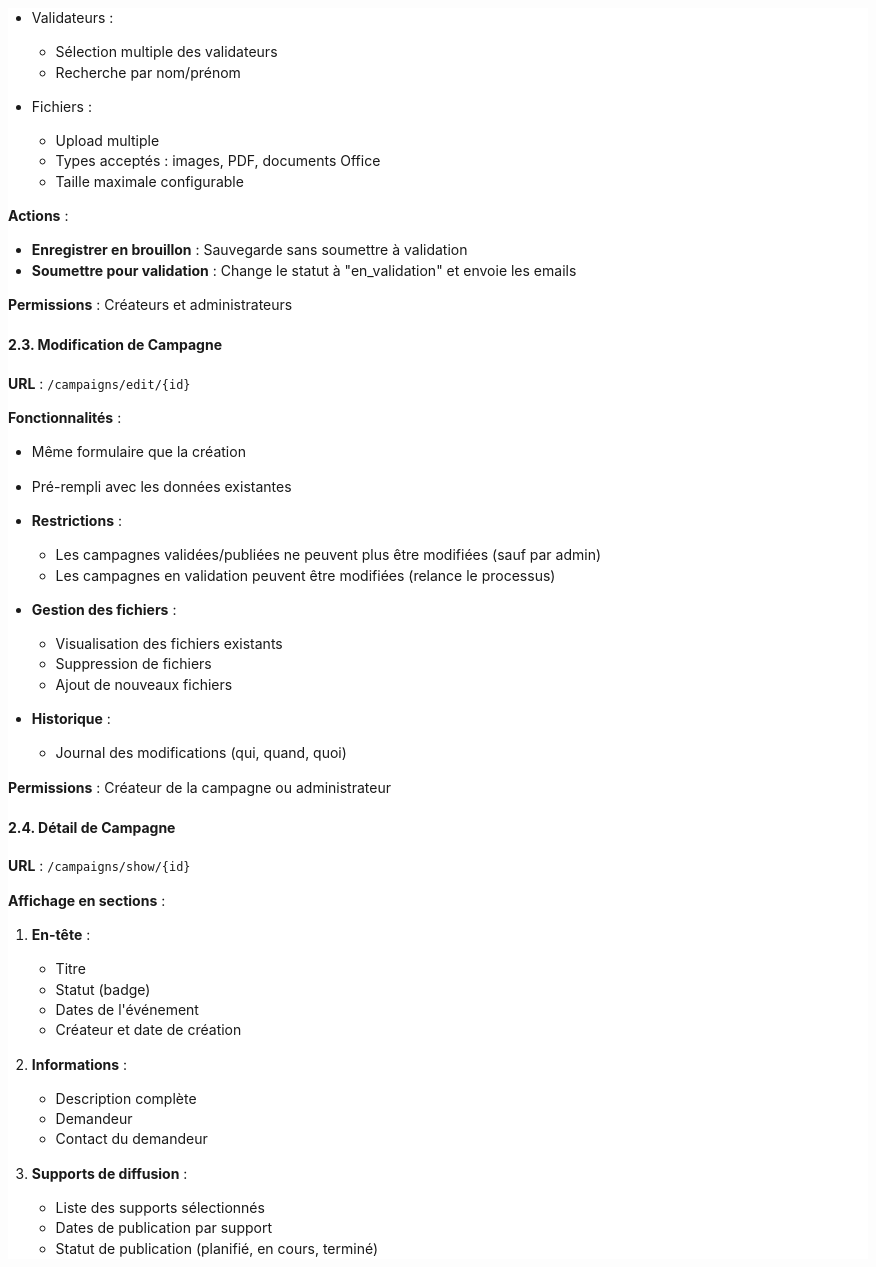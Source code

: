 - Validateurs :
  - Sélection multiple des validateurs
  - Recherche par nom/prénom

- Fichiers :
  - Upload multiple
  - Types acceptés : images, PDF, documents Office
  - Taille maximale configurable

**Actions** :
- **Enregistrer en brouillon** : Sauvegarde sans soumettre à validation
- **Soumettre pour validation** : Change le statut à "en_validation" et envoie les emails

**Permissions** : Créateurs et administrateurs

#### 2.3. Modification de Campagne

**URL** : `/campaigns/edit/{id}`

**Fonctionnalités** :
- Même formulaire que la création
- Pré-rempli avec les données existantes
- **Restrictions** :
  - Les campagnes validées/publiées ne peuvent plus être modifiées (sauf par admin)
  - Les campagnes en validation peuvent être modifiées (relance le processus)

- **Gestion des fichiers** :
  - Visualisation des fichiers existants
  - Suppression de fichiers
  - Ajout de nouveaux fichiers

- **Historique** :
  - Journal des modifications (qui, quand, quoi)

**Permissions** : Créateur de la campagne ou administrateur

#### 2.4. Détail de Campagne

**URL** : `/campaigns/show/{id}`

**Affichage en sections** :

1. **En-tête** :
   - Titre
   - Statut (badge)
   - Dates de l'événement
   - Créateur et date de création

2. **Informations** :
   - Description complète
   - Demandeur
   - Contact du demandeur

3. **Supports de diffusion** :
   - Liste des supports sélectionnés
   - Dates de publication par support
   - Statut de publication (planifié, en cours, terminé)
